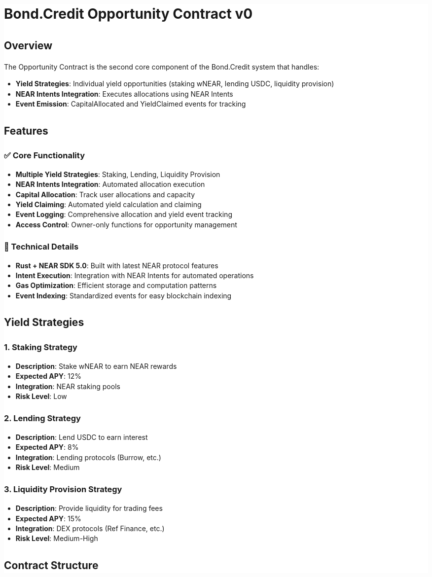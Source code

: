 # Bond.Credit Opportunity Contract v0

## Overview

The Opportunity Contract is the second core component of the Bond.Credit system that handles:
- **Yield Strategies**: Individual yield opportunities (staking wNEAR, lending USDC, liquidity provision)
- **NEAR Intents Integration**: Executes allocations using NEAR Intents
- **Event Emission**: CapitalAllocated and YieldClaimed events for tracking

## Features

### ✅ Core Functionality
- **Multiple Yield Strategies**: Staking, Lending, Liquidity Provision
- **NEAR Intents Integration**: Automated allocation execution
- **Capital Allocation**: Track user allocations and capacity
- **Yield Claiming**: Automated yield calculation and claiming
- **Event Logging**: Comprehensive allocation and yield event tracking
- **Access Control**: Owner-only functions for opportunity management

### 🔧 Technical Details
- **Rust + NEAR SDK 5.0**: Built with latest NEAR protocol features
- **Intent Execution**: Integration with NEAR Intents for automated operations
- **Gas Optimization**: Efficient storage and computation patterns
- **Event Indexing**: Standardized events for easy blockchain indexing

## Yield Strategies

### 1. Staking Strategy
- **Description**: Stake wNEAR to earn NEAR rewards
- **Expected APY**: 12%
- **Integration**: NEAR staking pools
- **Risk Level**: Low

### 2. Lending Strategy
- **Description**: Lend USDC to earn interest
- **Expected APY**: 8%
- **Integration**: Lending protocols (Burrow, etc.)
- **Risk Level**: Medium

### 3. Liquidity Provision Strategy
- **Description**: Provide liquidity for trading fees
- **Expected APY**: 15%
- **Integration**: DEX protocols (Ref Finance, etc.)
- **Risk Level**: Medium-High

## Contract Structure
